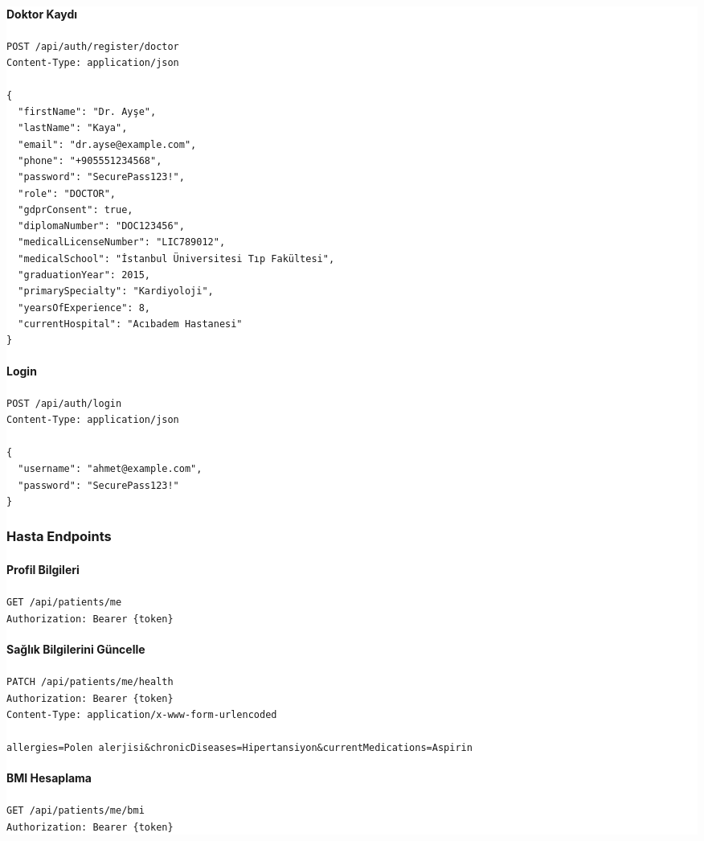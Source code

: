 #### Doktor Kaydı
```http
POST /api/auth/register/doctor
Content-Type: application/json

{
  "firstName": "Dr. Ayşe",
  "lastName": "Kaya",
  "email": "dr.ayse@example.com",
  "phone": "+905551234568",
  "password": "SecurePass123!",
  "role": "DOCTOR",
  "gdprConsent": true,
  "diplomaNumber": "DOC123456",
  "medicalLicenseNumber": "LIC789012",
  "medicalSchool": "İstanbul Üniversitesi Tıp Fakültesi",
  "graduationYear": 2015,
  "primarySpecialty": "Kardiyoloji",
  "yearsOfExperience": 8,
  "currentHospital": "Acıbadem Hastanesi"
}
```

#### Login
```http
POST /api/auth/login
Content-Type: application/json

{
  "username": "ahmet@example.com",
  "password": "SecurePass123!"
}
```

### Hasta Endpoints

#### Profil Bilgileri
```http
GET /api/patients/me
Authorization: Bearer {token}
```

#### Sağlık Bilgilerini Güncelle
```http
PATCH /api/patients/me/health
Authorization: Bearer {token}
Content-Type: application/x-www-form-urlencoded

allergies=Polen alerjisi&chronicDiseases=Hipertansiyon&currentMedications=Aspirin
```

#### BMI Hesaplama
```http
GET /api/patients/me/bmi
Authorization: Bearer {token}
```
